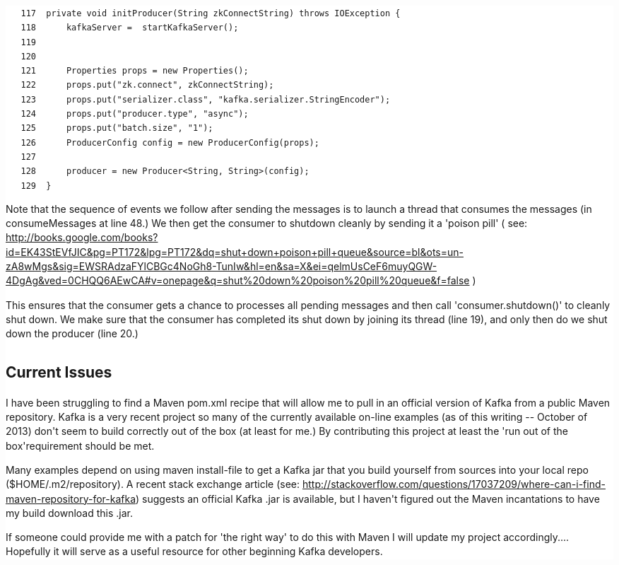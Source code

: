       117	private void initProducer(String zkConnectString) throws IOException {
       118	    kafkaServer =  startKafkaServer();
       119	
       120	
       121	    Properties props = new Properties();
       122	    props.put("zk.connect", zkConnectString);
       123	    props.put("serializer.class", "kafka.serializer.StringEncoder");
       124	    props.put("producer.type", "async");
       125	    props.put("batch.size", "1");
       126	    ProducerConfig config = new ProducerConfig(props);
       127	
       128	    producer = new Producer<String, String>(config);
       129	}



Note that the sequence of events we follow after sending the messages is to launch a thread that 
consumes the messages (in consumeMessages at  line 48.)  We then get the consumer to shutdown cleanly 
by sending it a 'poison pill'
( see: http://books.google.com/books?id=EK43StEVfJIC&pg=PT172&lpg=PT172&dq=shut+down+poison+pill+queue&source=bl&ots=un-zA8wMgs&sig=EWSRAdzaFYlCBGc4NoGh8-TunIw&hl=en&sa=X&ei=qelmUsCeF6muyQGW-4DgAg&ved=0CHQQ6AEwCA#v=onepage&q=shut%20down%20poison%20pill%20queue&f=false )

This ensures that the consumer gets a chance to processes all pending messages and then call 'consumer.shutdown()' to cleanly shut down.
We make sure that the consumer has completed its shut down by joining its thread (line 19), and only then do we shut down the producer
(line 20.)



## Current Issues

I have been struggling to find a Maven pom.xml recipe that will allow me to pull in an official version of 
Kafka from a public Maven repository.  Kafka is a very recent project so many of the currently available on-line 
examples (as of this writing -- October of 2013) don't seem to build correctly out of the box (at least for me.)  By contributing this project at least the 'run out of the box'requirement should be met.

Many examples depend on using maven install-file to get a Kafka jar that you build yourself from sources into your local 
repo ($HOME/.m2/repository).  A recent stack exchange article 
(see: http://stackoverflow.com/questions/17037209/where-can-i-find-maven-repository-for-kafka)
suggests an official Kafka .jar is available, but I haven't figured out the Maven incantations to have 
my build download this .jar. 

If someone could provide me with a patch for 'the right way' to do this with Maven I will update my project
accordingly.... Hopefully it will serve as a useful resource for other beginning Kafka developers.

